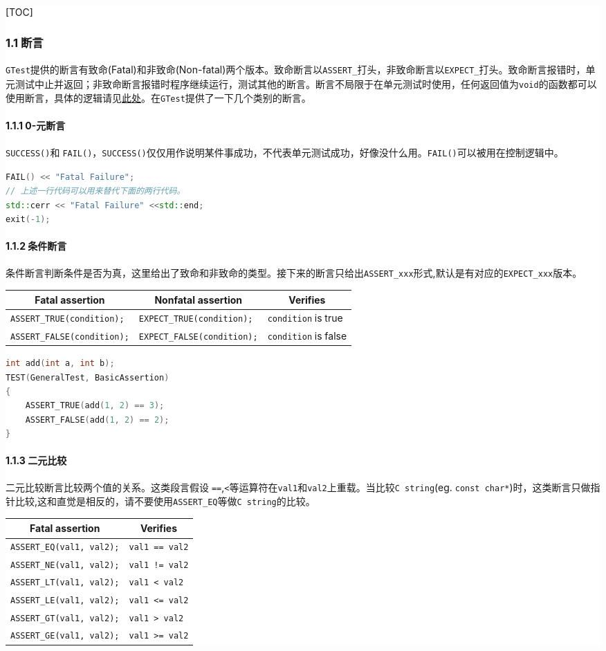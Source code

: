 [TOC]

### 1.1 断言

`GTest`提供的断言有致命(Fatal)和非致命(Non-fatal)两个版本。致命断言以`ASSERT_`打头，非致命断言以`EXPECT_`打头。致命断言报错时，单元测试中止并返回；非致命断言报错时程序继续运行，测试其他的断言。断言不局限于在单元测试时使用，任何返回值为`void`的函数都可以使用断言，具体的逻辑请见[此处](https://github.com/google/googletest/blob/master/googletest/docs/advanced.md#assertion-placement)。在`GTest`提供了一下几个类别的断言。

#### 1.1.1 0-元断言

`SUCCESS()`和 `FAIL()`，`SUCCESS()`仅仅用作说明某件事成功，不代表单元测试成功，好像没什么用。`FAIL()`可以被用在控制逻辑中。

```C++
FAIL() << "Fatal Failure";
// 上述一行代码可以用来替代下面的两行代码。
std::cerr << "Fatal Failure" <<std::end;
exit(-1);
```

#### 1.1.2 条件断言

条件断言判断条件是否为真，这里给出了致命和非致命的类型。接下来的断言只给出`ASSERT_xxx`形式,默认是有对应的`EXPECT_xxx`版本。

| Fatal assertion            | Nonfatal assertion         | Verifies             |
| -------------------------- | -------------------------- | -------------------- |
| `ASSERT_TRUE(condition);`  | `EXPECT_TRUE(condition);`  | `condition` is true  |
| `ASSERT_FALSE(condition);` | `EXPECT_FALSE(condition);` | `condition` is false |

```C++
int add(int a, int b);
TEST(GeneralTest, BasicAssertion)
{
    ASSERT_TRUE(add(1, 2) == 3);
    ASSERT_FALSE(add(1, 2) == 2);
}
```

#### 1.1.3 二元比较

二元比较断言比较两个值的关系。这类段言假设 `==`,`<`等运算符在`val1`和`val2`上重载。当比较`C string`(eg. `const char*`)时，这类断言只做指针比较,这和直觉是相反的，请不要使用`ASSERT_EQ`等做`C string`的比较。

| Fatal assertion          | Verifies       |
| ------------------------ | -------------- |
| `ASSERT_EQ(val1, val2);` | `val1 == val2` |
| `ASSERT_NE(val1, val2);` | `val1 != val2` |
| `ASSERT_LT(val1, val2);` | `val1 < val2`  |
| `ASSERT_LE(val1, val2);` | `val1 <= val2` |
| `ASSERT_GT(val1, val2);` | `val1 > val2`  |
| `ASSERT_GE(val1, val2);` | `val1 >= val2` |
